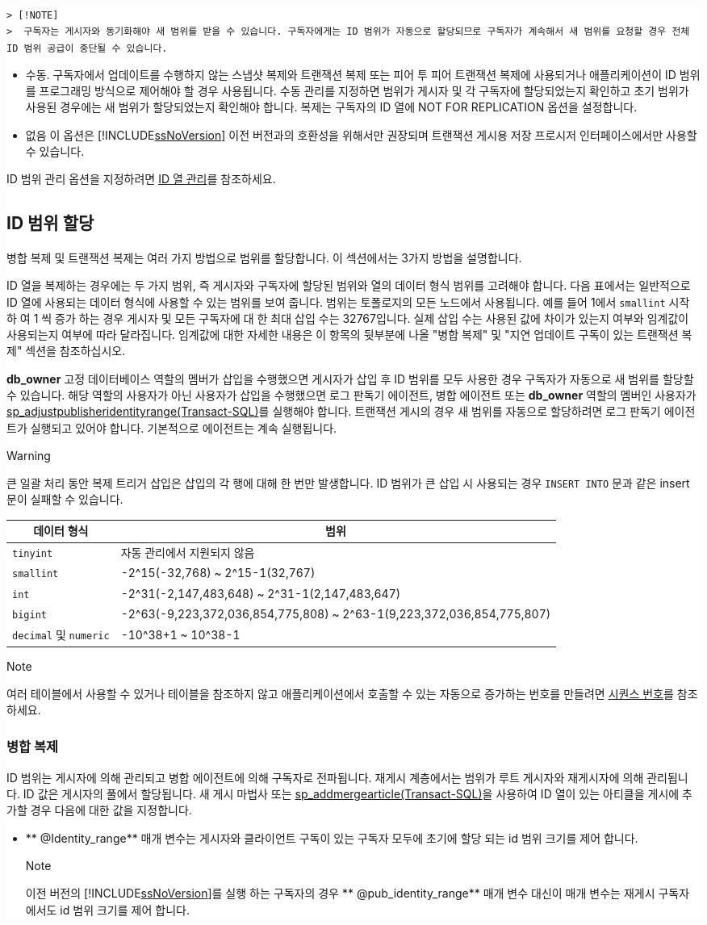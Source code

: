     > [!NOTE]  
    >  구독자는 게시자와 동기화해야 새 범위를 받을 수 있습니다. 구독자에게는 ID 범위가 자동으로 할당되므로 구독자가 계속해서 새 범위를 요청할 경우 전체 ID 범위 공급이 중단될 수 있습니다.  
  
-   수동. 구독자에서 업데이트를 수행하지 않는 스냅샷 복제와 트랜잭션 복제 또는 피어 투 피어 트랜잭션 복제에 사용되거나 애플리케이션이 ID 범위를 프로그래밍 방식으로 제어해야 할 경우 사용됩니다. 수동 관리를 지정하면 범위가 게시자 및 각 구독자에 할당되었는지 확인하고 초기 범위가 사용된 경우에는 새 범위가 할당되었는지 확인해야 합니다. 복제는 구독자의 ID 열에 NOT FOR REPLICATION 옵션을 설정합니다.  
  
-   없음 이 옵션은 [!INCLUDE[ssNoVersion](../../../includes/ssnoversion-md.md)] 이전 버전과의 호환성을 위해서만 권장되며 트랜잭션 게시용 저장 프로시저 인터페이스에서만 사용할 수 있습니다.  
  
 ID 범위 관리 옵션을 지정하려면 [ID 열 관리](manage-identity-columns.md)를 참조하세요.  
  
## <a name="assigning-identity-ranges"></a>ID 범위 할당  
 병합 복제 및 트랜잭션 복제는 여러 가지 방법으로 범위를 할당합니다. 이 섹션에서는 3가지 방법을 설명합니다.  
  
 ID 열을 복제하는 경우에는 두 가지 범위, 즉 게시자와 구독자에 할당된 범위와 열의 데이터 형식 범위를 고려해야 합니다. 다음 표에서는 일반적으로 ID 열에 사용되는 데이터 형식에 사용할 수 있는 범위를 보여 줍니다. 범위는 토폴로지의 모든 노드에서 사용됩니다. 예를 들어 1에서 `smallint` 시작 하 여 1 씩 증가 하는 경우 게시자 및 모든 구독자에 대 한 최대 삽입 수는 32767입니다. 실제 삽입 수는 사용된 값에 차이가 있는지 여부와 임계값이 사용되는지 여부에 따라 달라집니다. 임계값에 대한 자세한 내용은 이 항목의 뒷부분에 나올 "병합 복제" 및 "지연 업데이트 구독이 있는 트랜잭션 복제" 섹션을 참조하십시오.  
  
 **db_owner** 고정 데이터베이스 역할의 멤버가 삽입을 수행했으면 게시자가 삽입 후 ID 범위를 모두 사용한 경우 구독자가 자동으로 새 범위를 할당할 수 있습니다. 해당 역할의 사용자가 아닌 사용자가 삽입을 수행했으면 로그 판독기 에이전트, 병합 에이전트 또는 **db_owner** 역할의 멤버인 사용자가 [sp_adjustpublisheridentityrange&#40;Transact-SQL&#41;](/sql/relational-databases/system-stored-procedures/sp-adjustpublisheridentityrange-transact-sql)를 실행해야 합니다. 트랜잭션 게시의 경우 새 범위를 자동으로 할당하려면 로그 판독기 에이전트가 실행되고 있어야 합니다. 기본적으로 에이전트는 계속 실행됩니다.  
  
> [!WARNING]  
>  큰 일괄 처리 동안 복제 트리거 삽입은 삽입의 각 행에 대해 한 번만 발생합니다. ID 범위가 큰 삽입 시 사용되는 경우 `INSERT INTO` 문과 같은 insert 문이 실패할 수 있습니다.  
  
|데이터 형식|범위|  
|---------------|-----------|  
|`tinyint`|자동 관리에서 지원되지 않음|  
|`smallint`|-2^15(-32,768) ~ 2^15-1(32,767)|  
|`int`|-2^31(-2,147,483,648) ~ 2^31-1(2,147,483,647)|  
|`bigint`|-2^63(-9,223,372,036,854,775,808) ~ 2^63-1(9,223,372,036,854,775,807)|  
|`decimal` 및 `numeric`|-10^38+1 ~ 10^38-1|  
  
> [!NOTE]  
>  여러 테이블에서 사용할 수 있거나 테이블을 참조하지 않고 애플리케이션에서 호출할 수 있는 자동으로 증가하는 번호를 만들려면 [시퀀스 번호](../../sequence-numbers/sequence-numbers.md)를 참조하세요.  
  
### <a name="merge-replication"></a>병합 복제  
 ID 범위는 게시자에 의해 관리되고 병합 에이전트에 의해 구독자로 전파됩니다. 재게시 계층에서는 범위가 루트 게시자와 재게시자에 의해 관리됩니다. ID 값은 게시자의 풀에서 할당됩니다. 새 게시 마법사 또는 [sp_addmergearticle&#40;Transact-SQL&#41;](/sql/relational-databases/system-stored-procedures/sp-addmergearticle-transact-sql)을 사용하여 ID 열이 있는 아티클을 게시에 추가할 경우 다음에 대한 값을 지정합니다.  
  
-   ** \@Identity_range** 매개 변수는 게시자와 클라이언트 구독이 있는 구독자 모두에 초기에 할당 되는 id 범위 크기를 제어 합니다.  
  
    > [!NOTE]  
    >  이전 버전의 [!INCLUDE[ssNoVersion](../../../includes/ssnoversion-md.md)]를 실행 하는 구독자의 경우 ** \@pub_identity_range** 매개 변수 대신이 매개 변수는 재게시 구독자 에서도 id 범위 크기를 제어 합니다.  
  